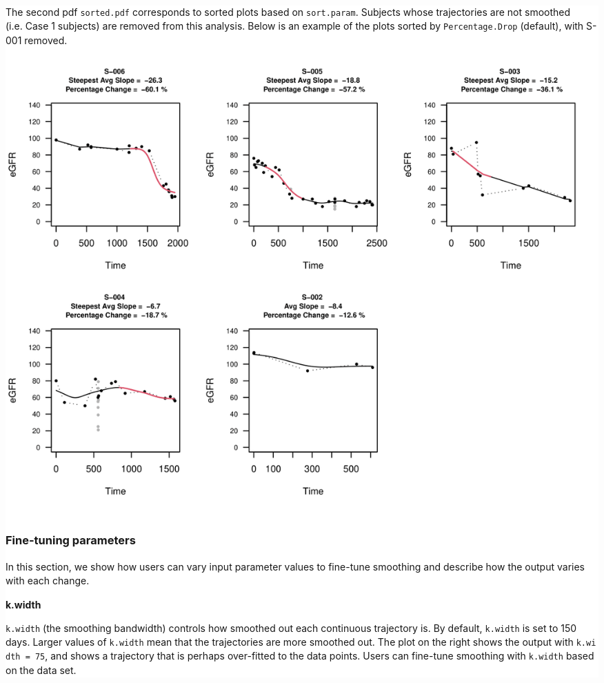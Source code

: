 The second pdf `sorted.pdf` corresponds to sorted plots based on
`sort.param`. Subjects whose trajectories are not smoothed (i.e. Case 1
subjects) are removed from this analysis. Below is an example of the
plots sorted by `Percentage.Drop` (default), with S-001 removed.

<img src="man/figures/sorted.max.range.png" width="100%" style="display: block; margin: auto;" />

### Fine-tuning parameters

In this section, we show how users can vary input parameter values to
fine-tune smoothing and describe how the output varies with each change.

**k.width**

`k.width` (the smoothing bandwidth) controls how smoothed out each
continuous trajectory is. By default, `k.width` is set to 150 days.
Larger values of `k.width` mean that the trajectories are more smoothed
out. The plot on the right shows the output with `k.width = 75`, and
shows a trajectory that is perhaps over-fitted to the data points. Users
can fine-tune smoothing with `k.width` based on the data set.
